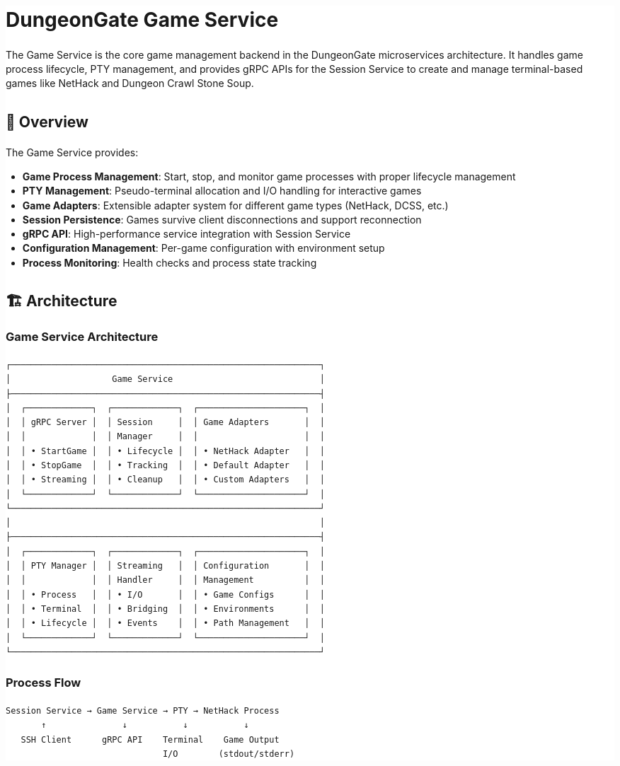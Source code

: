 # DungeonGate Game Service

The Game Service is the core game management backend in the DungeonGate microservices architecture. It handles game process lifecycle, PTY management, and provides gRPC APIs for the Session Service to create and manage terminal-based games like NetHack and Dungeon Crawl Stone Soup.

## 🚀 Overview

The Game Service provides:

- **Game Process Management**: Start, stop, and monitor game processes with proper lifecycle management
- **PTY Management**: Pseudo-terminal allocation and I/O handling for interactive games
- **Game Adapters**: Extensible adapter system for different game types (NetHack, DCSS, etc.)
- **Session Persistence**: Games survive client disconnections and support reconnection
- **gRPC API**: High-performance service integration with Session Service
- **Configuration Management**: Per-game configuration with environment setup
- **Process Monitoring**: Health checks and process state tracking

## 🏗️ Architecture

### Game Service Architecture

```
┌─────────────────────────────────────────────────────────────┐
│                    Game Service                             │
├─────────────────────────────────────────────────────────────┤
│  ┌─────────────┐  ┌─────────────┐  ┌─────────────────────┐  │
│  │ gRPC Server │  │ Session     │  │ Game Adapters       │  │
│  │             │  │ Manager     │  │                     │  │
│  │ • StartGame │  │ • Lifecycle │  │ • NetHack Adapter   │  │
│  │ • StopGame  │  │ • Tracking  │  │ • Default Adapter   │  │
│  │ • Streaming │  │ • Cleanup   │  │ • Custom Adapters   │  │
│  └─────────────┘  └─────────────┘  └─────────────────────┘  │
└─────────────────────────────────────────────────────────────┘
│                                                             │
├─────────────────────────────────────────────────────────────┤
│  ┌─────────────┐  ┌─────────────┐  ┌─────────────────────┐  │
│  │ PTY Manager │  │ Streaming   │  │ Configuration       │  │
│  │             │  │ Handler     │  │ Management          │  │
│  │ • Process   │  │ • I/O       │  │ • Game Configs      │  │
│  │ • Terminal  │  │ • Bridging  │  │ • Environments      │  │
│  │ • Lifecycle │  │ • Events    │  │ • Path Management   │  │
│  └─────────────┘  └─────────────┘  └─────────────────────┘  │
└─────────────────────────────────────────────────────────────┘
```

### Process Flow

```
Session Service → Game Service → PTY → NetHack Process
       ↑               ↓           ↓           ↓
   SSH Client      gRPC API    Terminal    Game Output
                               I/O        (stdout/stderr)
```
